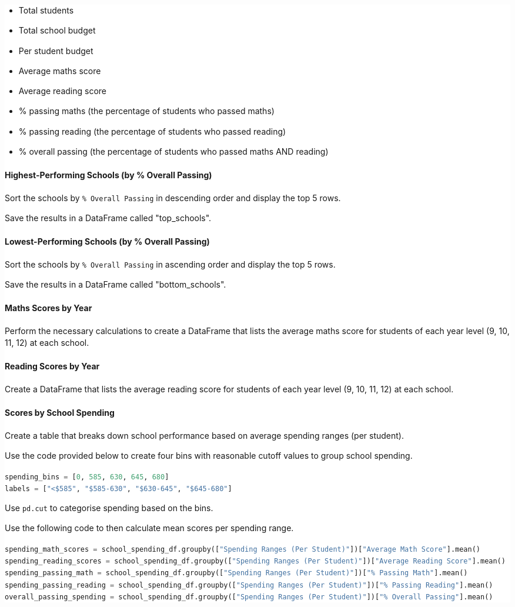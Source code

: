 -   Total students
    
-   Total school budget
    
-   Per student budget
    
-   Average maths score
    
-   Average reading score
    
-   % passing maths (the percentage of students who passed maths)
    
-   % passing reading (the percentage of students who passed reading)
    
-   % overall passing (the percentage of students who passed maths AND reading)
    

#### Highest-Performing Schools (by % Overall Passing)

Sort the schools by  `% Overall Passing`  in descending order and display the top 5 rows.

Save the results in a DataFrame called "top_schools".

#### Lowest-Performing Schools (by % Overall Passing)

Sort the schools by  `% Overall Passing`  in ascending order and display the top 5 rows.

Save the results in a DataFrame called "bottom_schools".

#### Maths Scores by Year

Perform the necessary calculations to create a DataFrame that lists the average maths score for students of each year level (9, 10, 11, 12) at each school.

#### Reading Scores by Year

Create a DataFrame that lists the average reading score for students of each year level (9, 10, 11, 12) at each school.

#### Scores by School Spending

Create a table that breaks down school performance based on average spending ranges (per student).

Use the code provided below to create four bins with reasonable cutoff values to group school spending.

```python
spending_bins = [0, 585, 630, 645, 680]
labels = ["<$585", "$585-630", "$630-645", "$645-680"]

```

Use  `pd.cut`  to categorise spending based on the bins.

Use the following code to then calculate mean scores per spending range.

```python
spending_math_scores = school_spending_df.groupby(["Spending Ranges (Per Student)"])["Average Math Score"].mean()
spending_reading_scores = school_spending_df.groupby(["Spending Ranges (Per Student)"])["Average Reading Score"].mean()
spending_passing_math = school_spending_df.groupby(["Spending Ranges (Per Student)"])["% Passing Math"].mean()
spending_passing_reading = school_spending_df.groupby(["Spending Ranges (Per Student)"])["% Passing Reading"].mean()
overall_passing_spending = school_spending_df.groupby(["Spending Ranges (Per Student)"])["% Overall Passing"].mean()

```
